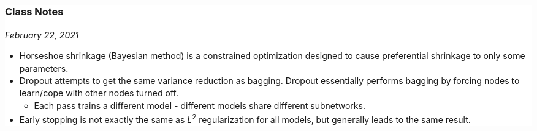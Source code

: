 ### Class Notes

*February 22, 2021*

- Horseshoe shrinkage (Bayesian method) is a constrained optimization designed to cause preferential shrinkage to only some parameters.
- Dropout attempts to get the same variance reduction as bagging. Dropout essentially performs bagging by forcing nodes to learn/cope with other nodes turned off.
  - Each pass trains a different model - different models share different subnetworks.
- Early stopping is not exactly the same as $L^2$ regularization for all models, but generally leads to the same result.